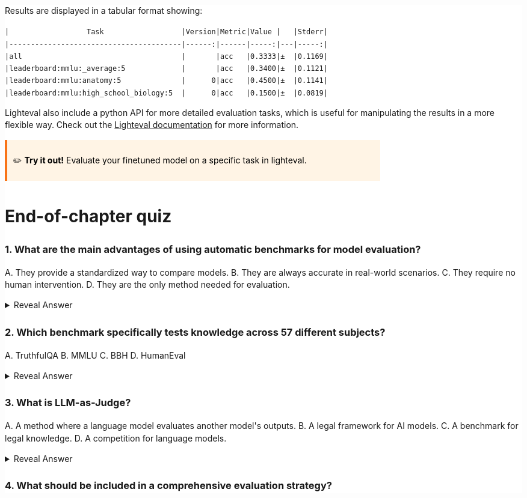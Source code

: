 Results are displayed in a tabular format showing:

```
|                  Task                  |Version|Metric|Value |   |Stderr|
|----------------------------------------|------:|------|-----:|---|-----:|
|all                                     |       |acc   |0.3333|±  |0.1169|
|leaderboard:mmlu:_average:5             |       |acc   |0.3400|±  |0.1121|
|leaderboard:mmlu:anatomy:5              |      0|acc   |0.4500|±  |0.1141|
|leaderboard:mmlu:high_school_biology:5  |      0|acc   |0.1500|±  |0.0819|
```

Lighteval also include a python API for more detailed evaluation tasks, which is useful for manipulating the results in a more flexible way. Check out the [Lighteval documentation](https://huggingface.co/docs/lighteval/using-the-python-api) for more information.

<div style="background-color: #FFF4E5; border-left: 4px solid #F97316; padding: 10px; color: black; max-width: 600px;">

✏️ **Try it out!** Evaluate your finetuned model on a specific task in lighteval.

</div>

# End-of-chapter quiz



### 1. What are the main advantages of using automatic benchmarks for model evaluation?

A. They provide a standardized way to compare models.
B. They are always accurate in real-world scenarios.
C. They require no human intervention.
D. They are the only method needed for evaluation.

<details><summary>Reveal Answer</summary></details>

### 2. Which benchmark specifically tests knowledge across 57 different subjects?

A. TruthfulQA
B. MMLU
C. BBH
D. HumanEval

<details><summary>Reveal Answer</summary></details>

### 3. What is LLM-as-Judge?

A. A method where a language model evaluates another model's outputs.
B. A legal framework for AI models.
C. A benchmark for legal knowledge.
D. A competition for language models.

<details><summary>Reveal Answer</summary></details>

### 4. What should be included in a comprehensive evaluation strategy?
